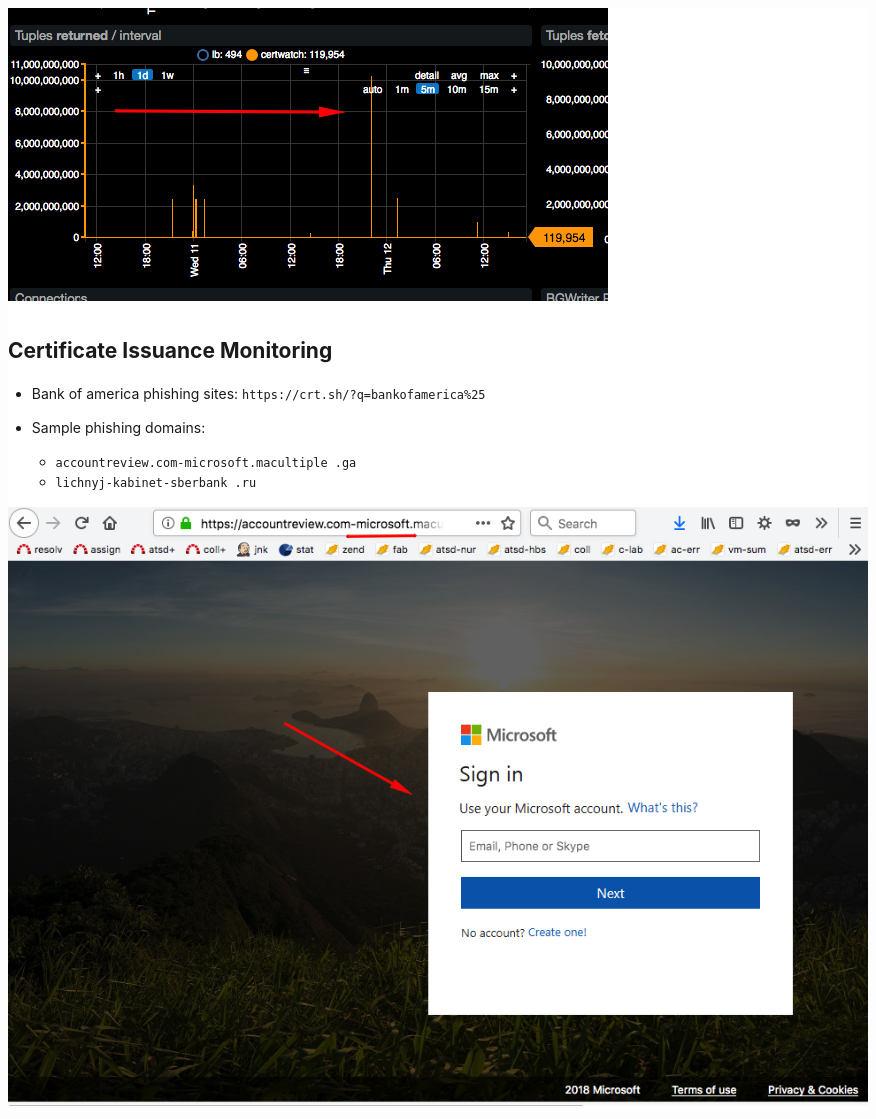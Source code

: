 ![](images/crt-chartlab.png)

## Certificate Issuance Monitoring

* Bank of america phishing sites: `https://crt.sh/?q=bankofamerica%25`

* Sample phishing domains:

  * `accountreview.com-microsoft.macultiple .ga`
  * `lichnyj-kabinet-sberbank .ru`

![](images/phish-msft.png)
